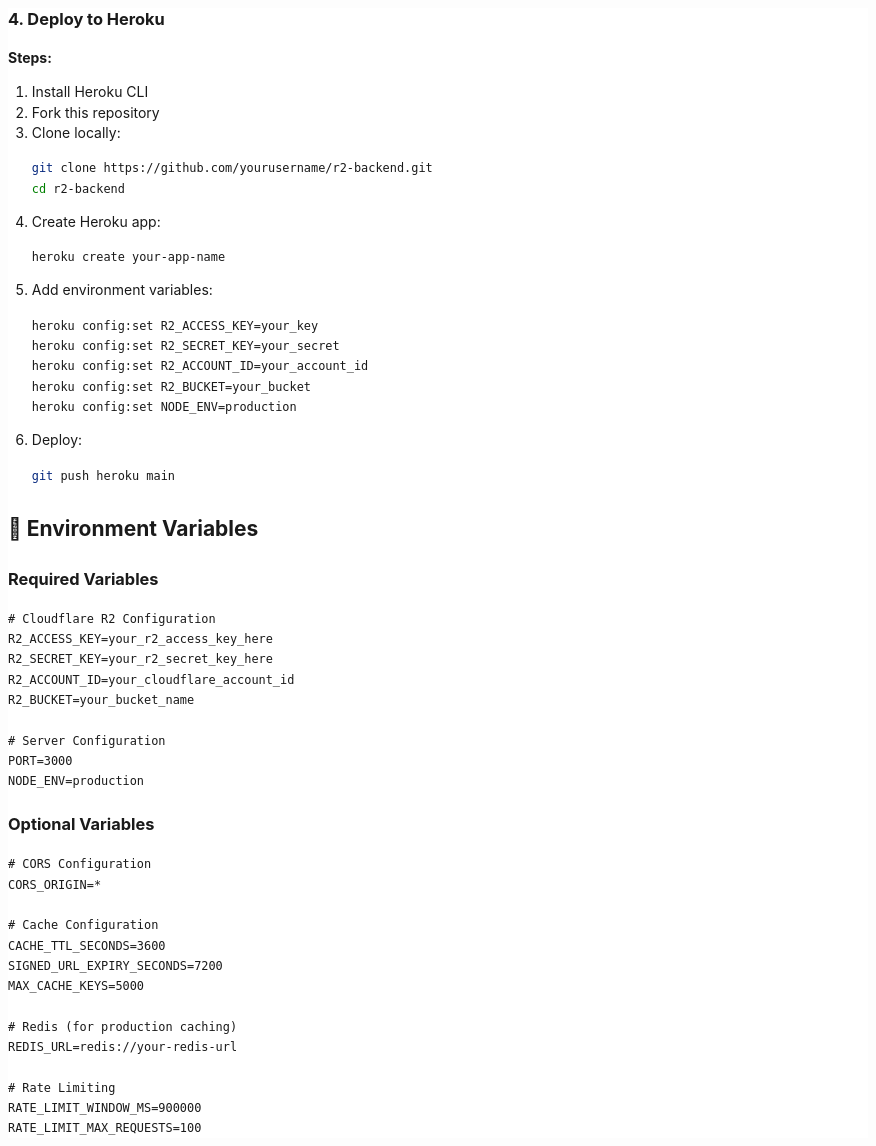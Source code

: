 ### 4. Deploy to Heroku

**Steps:**
1. Install Heroku CLI
2. Fork this repository
3. Clone locally:
   ```bash
   git clone https://github.com/yourusername/r2-backend.git
   cd r2-backend
   ```
4. Create Heroku app:
   ```bash
   heroku create your-app-name
   ```
5. Add environment variables:
   ```bash
   heroku config:set R2_ACCESS_KEY=your_key
   heroku config:set R2_SECRET_KEY=your_secret
   heroku config:set R2_ACCOUNT_ID=your_account_id
   heroku config:set R2_BUCKET=your_bucket
   heroku config:set NODE_ENV=production
   ```
6. Deploy:
   ```bash
   git push heroku main
   ```

## 🔧 Environment Variables

### Required Variables

```env
# Cloudflare R2 Configuration
R2_ACCESS_KEY=your_r2_access_key_here
R2_SECRET_KEY=your_r2_secret_key_here
R2_ACCOUNT_ID=your_cloudflare_account_id
R2_BUCKET=your_bucket_name

# Server Configuration
PORT=3000
NODE_ENV=production
```

### Optional Variables

```env
# CORS Configuration
CORS_ORIGIN=*

# Cache Configuration
CACHE_TTL_SECONDS=3600
SIGNED_URL_EXPIRY_SECONDS=7200
MAX_CACHE_KEYS=5000

# Redis (for production caching)
REDIS_URL=redis://your-redis-url

# Rate Limiting
RATE_LIMIT_WINDOW_MS=900000
RATE_LIMIT_MAX_REQUESTS=100
```
